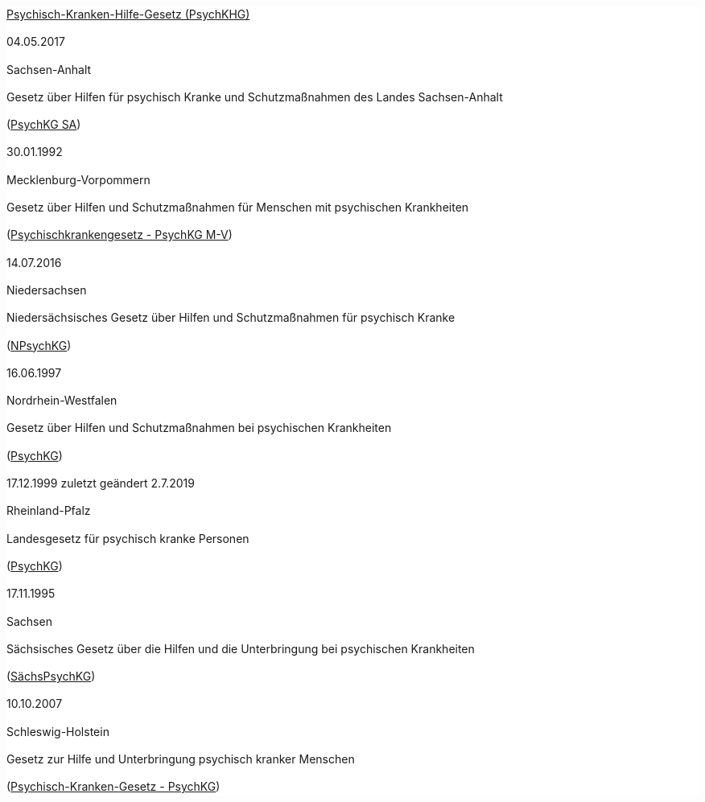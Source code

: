 <p><a href="ttps://www.lexsoft.de/share/pdf/285874e8-2857-47f6-9567-e5b7c7bf702c.pdf" title="ttps://www.lexsoft.de/share/pdf/285874e8-2857-47f6-9567-e5b7c7bf702c.pdf">Psychisch-Kranken-Hilfe-Gesetz (PsychKHG)</a></p></td>
<td><p>04.05.2017</p></td>
</tr>
<tr class="odd">
<td><p>Sachsen-Anhalt</p></td>
<td><p>Gesetz über Hilfen für psychisch Kranke und Schutzmaßnahmen des Landes Sachsen-Anhalt</p>
<p>(<a href="http://www.landesrecht.sachsen-anhalt.de/jportal/?quelle=jlink&amp;query=PsychKG+ST&amp;psml=bssahprod.psml&amp;max=true&amp;aiz=true" title="http://www.landesrecht.sachsen-anhalt.de/jportal/?quelle=jlink&amp;query=PsychKG+ST&amp;psml=bssahprod.psml&amp;max=true&amp;aiz=true">PsychKG SA</a>)</p></td>
<td><p>30.01.1992</p></td>
</tr>
<tr class="even">
<td><p>Mecklenburg-Vorpommern</p></td>
<td><p>Gesetz über Hilfen und Schutzmaßnahmen für Menschen mit psychischen Krankheiten  </p>
<p>(<a href="http://www.landesrecht-mv.de/jportal/portal/page/bsmvprod.psml;jsessionid=3FBBF8F997A4105002C437FC02830E46.jp20?showdoccase=1&amp;st=lr&amp;doc.id=jlr-PsychKGMV2016rahmen&amp;doc.part=X&amp;doc.origin=bs" title="http://www.landesrecht-mv.de/jportal/portal/page/bsmvprod.psml;jsessionid=3FBBF8F997A4105002C437FC02830E46.jp20?showdoccase=1&amp;st=lr&amp;doc.id=jlr-PsychKGMV2016rahmen&amp;doc.part=X&amp;doc.origin=bs">Psychischkrankengesetz - PsychKG M-V</a>)</p></td>
<td><p>14.07.2016</p></td>
</tr>
<tr class="odd">
<td><p>Niedersachsen</p></td>
<td><p>Niedersächsisches Gesetz über Hilfen und Schutzmaßnahmen für psychisch Kranke</p>
<p>(<a href="http://www.nds-voris.de/jportal/?quelle=jlink&amp;query=PsychKG+ND&amp;psml=bsvorisprod.psml&amp;max=true&amp;aiz=true" title="http://www.nds-voris.de/jportal/?quelle=jlink&amp;query=PsychKG+ND&amp;psml=bsvorisprod.psml&amp;max=true&amp;aiz=true">NPsychKG</a>)</p></td>
<td><p>16.06.1997</p></td>
</tr>
<tr class="even">
<td><p>Nordrhein-Westfalen</p></td>
<td><p>Gesetz über Hilfen und Schutzmaßnahmen bei psychischen Krankheiten</p>
<p>(<a href="https://recht.nrw.de/lmi/owa/br_text_anzeigen?v_id=10000000000000000086" title="https://recht.nrw.de/lmi/owa/br_text_anzeigen?v_id=10000000000000000086">PsychKG</a>)</p></td>
<td><p>17.12.1999 zuletzt geändert 2.7.2019</p></td>
</tr>
<tr class="odd">
<td><p>Rheinland-Pfalz</p></td>
<td><p>Landesgesetz für psychisch kranke Personen</p>
<p>(<a href="http://landesrecht.rlp.de/jportal/portal/t/25y7/page/bsrlpprod.psml?pid=Dokumentanzeige&amp;showdoccase=1&amp;js_peid=Trefferliste&amp;fromdoctodoc=yes&amp;doc.id=jlr-PsychKGRPrahmen&amp;doc.part=X&amp;doc.price=0.0&amp;doc.hl=0" title="http://landesrecht.rlp.de/jportal/portal/t/25y7/page/bsrlpprod.psml?pid=Dokumentanzeige&amp;showdoccase=1&amp;js_peid=Trefferliste&amp;fromdoctodoc=yes&amp;doc.id=jlr-PsychKGRPrahmen&amp;doc.part=X&amp;doc.price=0.0&amp;doc.hl=0">PsychKG</a>)</p></td>
<td><p>17.11.1995</p></td>
</tr>
<tr class="even">
<td><p>Sachsen</p></td>
<td><p>Sächsisches Gesetz über die Hilfen und die Unterbringung bei psychischen Krankheiten</p>
<p>(<a href="https://www.revosax.sachsen.de/vorschrift/2015-SaechsPsychKG" title="https://www.revosax.sachsen.de/vorschrift/2015-SaechsPsychKG">SächsPsychKG</a>)</p></td>
<td><p>10.10.2007</p></td>
</tr>
<tr class="odd">
<td><p>Schleswig-Holstein</p></td>
<td><p>Gesetz zur Hilfe und Unterbringung psychisch kranker Menschen</p>
<p>(<a href="ttp://www.gesetze-rechtsprechung.sh.juris.de/jportal/?quelle=jlink&amp;query=PsychKG+SH&amp;psml=bsshoprod.psml&amp;max=true&amp;aiz=true" title="ttp://www.gesetze-rechtsprechung.sh.juris.de/jportal/?quelle=jlink&amp;query=PsychKG+SH&amp;psml=bsshoprod.psml&amp;max=true&amp;aiz=true">Psychisch-Kranken-Gesetz - PsychKG</a>)</p></td>